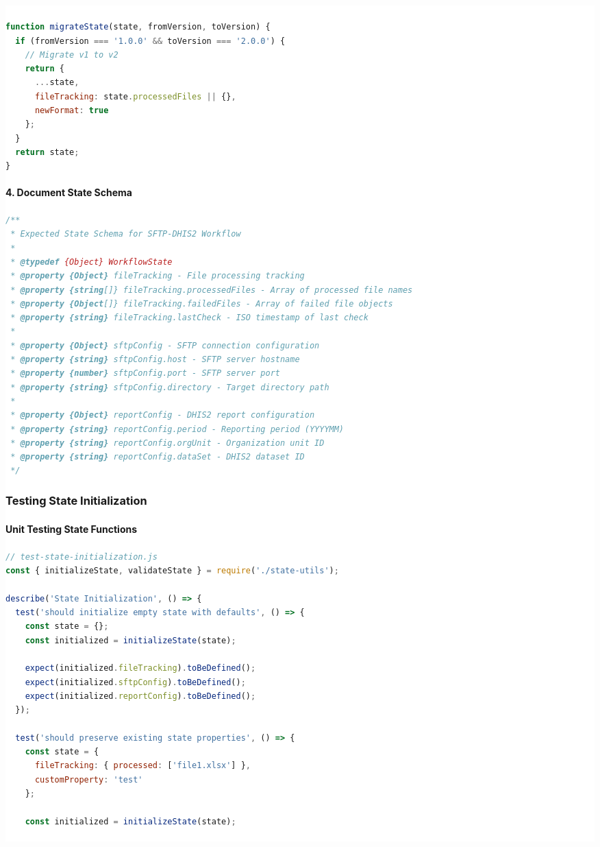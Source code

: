 ```javascript

function migrateState(state, fromVersion, toVersion) {
  if (fromVersion === '1.0.0' && toVersion === '2.0.0') {
    // Migrate v1 to v2
    return {
      ...state,
      fileTracking: state.processedFiles || {},
      newFormat: true
    };
  }
  return state;
}
```

#### 4. Document State Schema

```javascript
/**
 * Expected State Schema for SFTP-DHIS2 Workflow
 * 
 * @typedef {Object} WorkflowState
 * @property {Object} fileTracking - File processing tracking
 * @property {string[]} fileTracking.processedFiles - Array of processed file names
 * @property {Object[]} fileTracking.failedFiles - Array of failed file objects
 * @property {string} fileTracking.lastCheck - ISO timestamp of last check
 * 
 * @property {Object} sftpConfig - SFTP connection configuration
 * @property {string} sftpConfig.host - SFTP server hostname
 * @property {number} sftpConfig.port - SFTP server port
 * @property {string} sftpConfig.directory - Target directory path
 * 
 * @property {Object} reportConfig - DHIS2 report configuration
 * @property {string} reportConfig.period - Reporting period (YYYYMM)
 * @property {string} reportConfig.orgUnit - Organization unit ID
 * @property {string} reportConfig.dataSet - DHIS2 dataset ID
 */
```

### Testing State Initialization

#### Unit Testing State Functions

```javascript
// test-state-initialization.js
const { initializeState, validateState } = require('./state-utils');

describe('State Initialization', () => {
  test('should initialize empty state with defaults', () => {
    const state = {};
    const initialized = initializeState(state);
    
    expect(initialized.fileTracking).toBeDefined();
    expect(initialized.sftpConfig).toBeDefined();
    expect(initialized.reportConfig).toBeDefined();
  });
  
  test('should preserve existing state properties', () => {
    const state = {
      fileTracking: { processed: ['file1.xlsx'] },
      customProperty: 'test'
    };
    
    const initialized = initializeState(state);
    
```